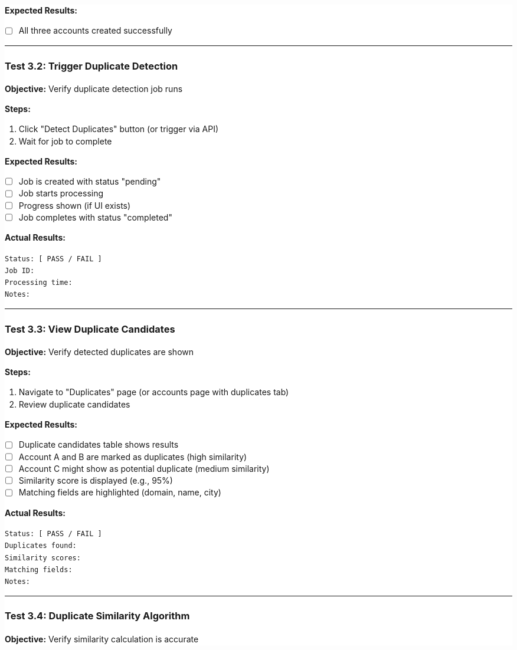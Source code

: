 **Expected Results:**
- [ ] All three accounts created successfully

---

### Test 3.2: Trigger Duplicate Detection
**Objective:** Verify duplicate detection job runs

**Steps:**
1. Click "Detect Duplicates" button (or trigger via API)
2. Wait for job to complete

**Expected Results:**
- [ ] Job is created with status "pending"
- [ ] Job starts processing
- [ ] Progress shown (if UI exists)
- [ ] Job completes with status "completed"

**Actual Results:**
```
Status: [ PASS / FAIL ]
Job ID:
Processing time:
Notes:
```

---

### Test 3.3: View Duplicate Candidates
**Objective:** Verify detected duplicates are shown

**Steps:**
1. Navigate to "Duplicates" page (or accounts page with duplicates tab)
2. Review duplicate candidates

**Expected Results:**
- [ ] Duplicate candidates table shows results
- [ ] Account A and B are marked as duplicates (high similarity)
- [ ] Account C might show as potential duplicate (medium similarity)
- [ ] Similarity score is displayed (e.g., 95%)
- [ ] Matching fields are highlighted (domain, name, city)

**Actual Results:**
```
Status: [ PASS / FAIL ]
Duplicates found:
Similarity scores:
Matching fields:
Notes:
```

---

### Test 3.4: Duplicate Similarity Algorithm
**Objective:** Verify similarity calculation is accurate
